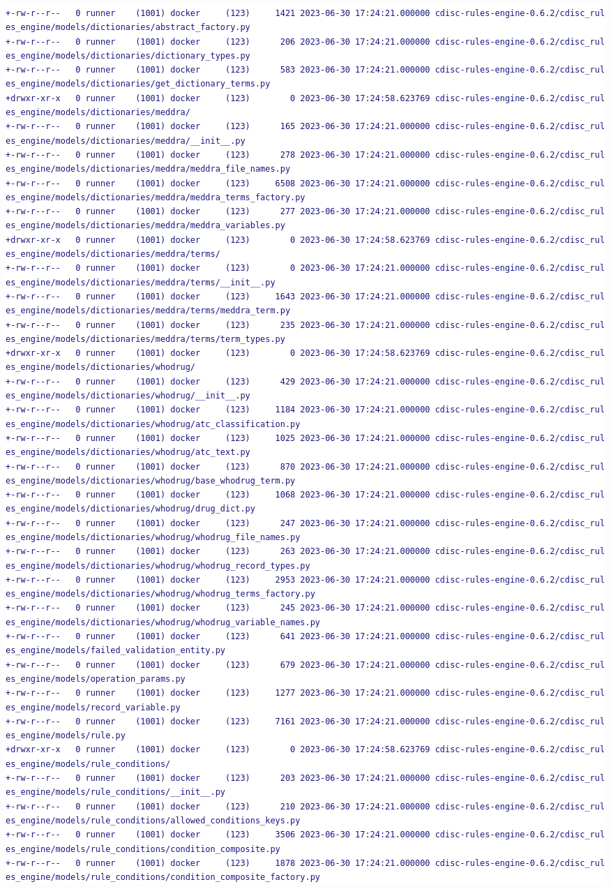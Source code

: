 ```diff
+-rw-r--r--   0 runner    (1001) docker     (123)     1421 2023-06-30 17:24:21.000000 cdisc-rules-engine-0.6.2/cdisc_rules_engine/models/dictionaries/abstract_factory.py
+-rw-r--r--   0 runner    (1001) docker     (123)      206 2023-06-30 17:24:21.000000 cdisc-rules-engine-0.6.2/cdisc_rules_engine/models/dictionaries/dictionary_types.py
+-rw-r--r--   0 runner    (1001) docker     (123)      583 2023-06-30 17:24:21.000000 cdisc-rules-engine-0.6.2/cdisc_rules_engine/models/dictionaries/get_dictionary_terms.py
+drwxr-xr-x   0 runner    (1001) docker     (123)        0 2023-06-30 17:24:58.623769 cdisc-rules-engine-0.6.2/cdisc_rules_engine/models/dictionaries/meddra/
+-rw-r--r--   0 runner    (1001) docker     (123)      165 2023-06-30 17:24:21.000000 cdisc-rules-engine-0.6.2/cdisc_rules_engine/models/dictionaries/meddra/__init__.py
+-rw-r--r--   0 runner    (1001) docker     (123)      278 2023-06-30 17:24:21.000000 cdisc-rules-engine-0.6.2/cdisc_rules_engine/models/dictionaries/meddra/meddra_file_names.py
+-rw-r--r--   0 runner    (1001) docker     (123)     6508 2023-06-30 17:24:21.000000 cdisc-rules-engine-0.6.2/cdisc_rules_engine/models/dictionaries/meddra/meddra_terms_factory.py
+-rw-r--r--   0 runner    (1001) docker     (123)      277 2023-06-30 17:24:21.000000 cdisc-rules-engine-0.6.2/cdisc_rules_engine/models/dictionaries/meddra/meddra_variables.py
+drwxr-xr-x   0 runner    (1001) docker     (123)        0 2023-06-30 17:24:58.623769 cdisc-rules-engine-0.6.2/cdisc_rules_engine/models/dictionaries/meddra/terms/
+-rw-r--r--   0 runner    (1001) docker     (123)        0 2023-06-30 17:24:21.000000 cdisc-rules-engine-0.6.2/cdisc_rules_engine/models/dictionaries/meddra/terms/__init__.py
+-rw-r--r--   0 runner    (1001) docker     (123)     1643 2023-06-30 17:24:21.000000 cdisc-rules-engine-0.6.2/cdisc_rules_engine/models/dictionaries/meddra/terms/meddra_term.py
+-rw-r--r--   0 runner    (1001) docker     (123)      235 2023-06-30 17:24:21.000000 cdisc-rules-engine-0.6.2/cdisc_rules_engine/models/dictionaries/meddra/terms/term_types.py
+drwxr-xr-x   0 runner    (1001) docker     (123)        0 2023-06-30 17:24:58.623769 cdisc-rules-engine-0.6.2/cdisc_rules_engine/models/dictionaries/whodrug/
+-rw-r--r--   0 runner    (1001) docker     (123)      429 2023-06-30 17:24:21.000000 cdisc-rules-engine-0.6.2/cdisc_rules_engine/models/dictionaries/whodrug/__init__.py
+-rw-r--r--   0 runner    (1001) docker     (123)     1184 2023-06-30 17:24:21.000000 cdisc-rules-engine-0.6.2/cdisc_rules_engine/models/dictionaries/whodrug/atc_classification.py
+-rw-r--r--   0 runner    (1001) docker     (123)     1025 2023-06-30 17:24:21.000000 cdisc-rules-engine-0.6.2/cdisc_rules_engine/models/dictionaries/whodrug/atc_text.py
+-rw-r--r--   0 runner    (1001) docker     (123)      870 2023-06-30 17:24:21.000000 cdisc-rules-engine-0.6.2/cdisc_rules_engine/models/dictionaries/whodrug/base_whodrug_term.py
+-rw-r--r--   0 runner    (1001) docker     (123)     1068 2023-06-30 17:24:21.000000 cdisc-rules-engine-0.6.2/cdisc_rules_engine/models/dictionaries/whodrug/drug_dict.py
+-rw-r--r--   0 runner    (1001) docker     (123)      247 2023-06-30 17:24:21.000000 cdisc-rules-engine-0.6.2/cdisc_rules_engine/models/dictionaries/whodrug/whodrug_file_names.py
+-rw-r--r--   0 runner    (1001) docker     (123)      263 2023-06-30 17:24:21.000000 cdisc-rules-engine-0.6.2/cdisc_rules_engine/models/dictionaries/whodrug/whodrug_record_types.py
+-rw-r--r--   0 runner    (1001) docker     (123)     2953 2023-06-30 17:24:21.000000 cdisc-rules-engine-0.6.2/cdisc_rules_engine/models/dictionaries/whodrug/whodrug_terms_factory.py
+-rw-r--r--   0 runner    (1001) docker     (123)      245 2023-06-30 17:24:21.000000 cdisc-rules-engine-0.6.2/cdisc_rules_engine/models/dictionaries/whodrug/whodrug_variable_names.py
+-rw-r--r--   0 runner    (1001) docker     (123)      641 2023-06-30 17:24:21.000000 cdisc-rules-engine-0.6.2/cdisc_rules_engine/models/failed_validation_entity.py
+-rw-r--r--   0 runner    (1001) docker     (123)      679 2023-06-30 17:24:21.000000 cdisc-rules-engine-0.6.2/cdisc_rules_engine/models/operation_params.py
+-rw-r--r--   0 runner    (1001) docker     (123)     1277 2023-06-30 17:24:21.000000 cdisc-rules-engine-0.6.2/cdisc_rules_engine/models/record_variable.py
+-rw-r--r--   0 runner    (1001) docker     (123)     7161 2023-06-30 17:24:21.000000 cdisc-rules-engine-0.6.2/cdisc_rules_engine/models/rule.py
+drwxr-xr-x   0 runner    (1001) docker     (123)        0 2023-06-30 17:24:58.623769 cdisc-rules-engine-0.6.2/cdisc_rules_engine/models/rule_conditions/
+-rw-r--r--   0 runner    (1001) docker     (123)      203 2023-06-30 17:24:21.000000 cdisc-rules-engine-0.6.2/cdisc_rules_engine/models/rule_conditions/__init__.py
+-rw-r--r--   0 runner    (1001) docker     (123)      210 2023-06-30 17:24:21.000000 cdisc-rules-engine-0.6.2/cdisc_rules_engine/models/rule_conditions/allowed_conditions_keys.py
+-rw-r--r--   0 runner    (1001) docker     (123)     3506 2023-06-30 17:24:21.000000 cdisc-rules-engine-0.6.2/cdisc_rules_engine/models/rule_conditions/condition_composite.py
+-rw-r--r--   0 runner    (1001) docker     (123)     1878 2023-06-30 17:24:21.000000 cdisc-rules-engine-0.6.2/cdisc_rules_engine/models/rule_conditions/condition_composite_factory.py
```